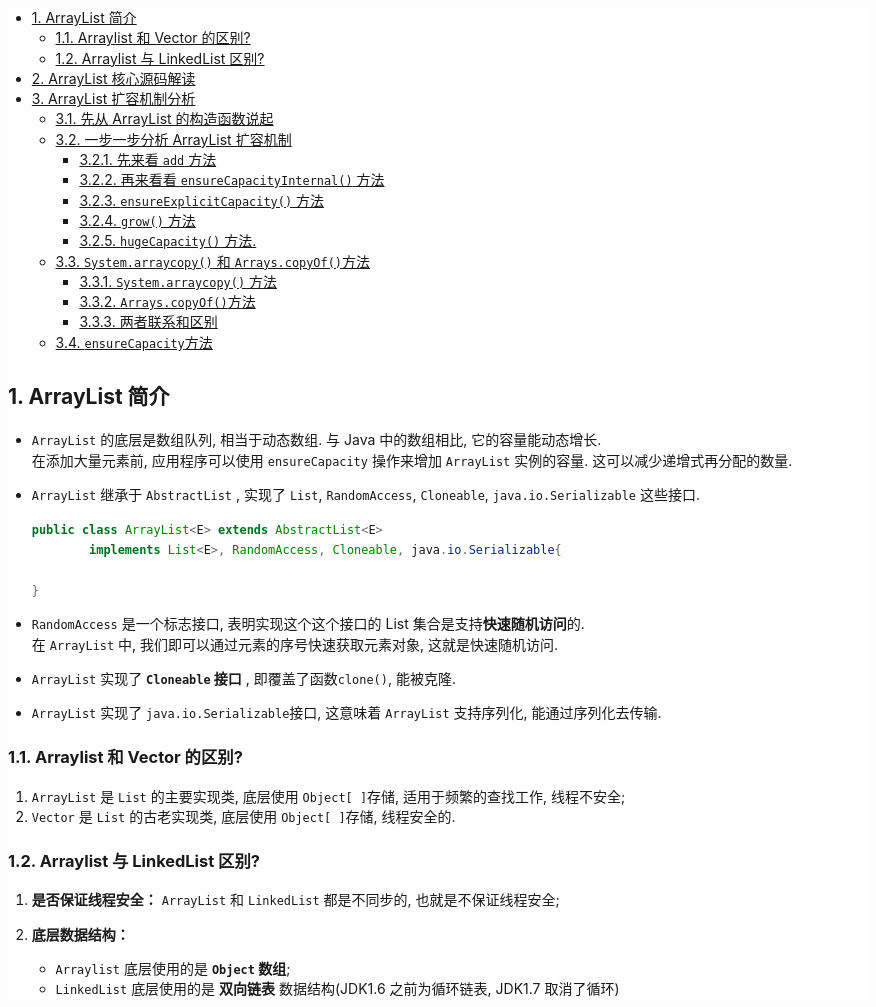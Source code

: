 

- [1. ArrayList 简介](#1-arraylist-简介)
  - [1.1. Arraylist 和 Vector 的区别?](#11-arraylist-和-vector-的区别)
  - [1.2. Arraylist 与 LinkedList 区别?](#12-arraylist-与-linkedlist-区别)
- [2. ArrayList 核心源码解读](#2-arraylist-核心源码解读)
- [3. ArrayList 扩容机制分析](#3-arraylist-扩容机制分析)
  - [3.1. 先从 ArrayList 的构造函数说起](#31-先从-arraylist-的构造函数说起)
  - [3.2. 一步一步分析 ArrayList 扩容机制](#32-一步一步分析-arraylist-扩容机制)
    - [3.2.1. 先来看 `add` 方法](#321-先来看-add-方法)
    - [3.2.2. 再来看看 `ensureCapacityInternal()` 方法](#322-再来看看-ensurecapacityinternal-方法)
    - [3.2.3. `ensureExplicitCapacity()` 方法](#323-ensureexplicitcapacity-方法)
    - [3.2.4. `grow()` 方法](#324-grow-方法)
    - [3.2.5. `hugeCapacity()` 方法.](#325-hugecapacity-方法)
  - [3.3. `System.arraycopy()` 和 `Arrays.copyOf()`方法](#33-systemarraycopy-和-arrayscopyof方法)
    - [3.3.1. `System.arraycopy()` 方法](#331-systemarraycopy-方法)
    - [3.3.2. `Arrays.copyOf()`方法](#332-arrayscopyof方法)
    - [3.3.3. 两者联系和区别](#333-两者联系和区别)
  - [3.4. `ensureCapacity`方法](#34-ensurecapacity方法)



## 1. ArrayList 简介

- `ArrayList` 的底层是数组队列, 相当于动态数组. 与 Java 中的数组相比, 它的容量能动态增长.  
  在添加大量元素前, 应用程序可以使用 `ensureCapacity` 操作来增加 `ArrayList` 实例的容量. 这可以减少递增式再分配的数量. 

- `ArrayList` 继承于 `AbstractList` , 实现了 `List`, `RandomAccess`, `Cloneable`, `java.io.Serializable` 这些接口.   
    ```java
    public class ArrayList<E> extends AbstractList<E>
            implements List<E>, RandomAccess, Cloneable, java.io.Serializable{

    }
    ```

- `RandomAccess` 是一个标志接口, 表明实现这个这个接口的 List 集合是支持**快速随机访问**的.  
  在 `ArrayList` 中, 我们即可以通过元素的序号快速获取元素对象, 这就是快速随机访问. 

- `ArrayList` 实现了 **`Cloneable` 接口** , 即覆盖了函数`clone()`, 能被克隆. 
  
- `ArrayList` 实现了 `java.io.Serializable`接口, 这意味着 `ArrayList` 支持序列化, 能通过序列化去传输. 

### 1.1. Arraylist 和 Vector 的区别?

1. `ArrayList` 是 `List` 的主要实现类, 底层使用 `Object[ ]`存储, 适用于频繁的查找工作, 线程不安全; 
2. `Vector` 是 `List` 的古老实现类, 底层使用 `Object[ ]`存储, 线程安全的. 

### 1.2. Arraylist 与 LinkedList 区别?

1. **是否保证线程安全：** `ArrayList` 和 `LinkedList` 都是不同步的, 也就是不保证线程安全; 

2. **底层数据结构：** 
   - `Arraylist` 底层使用的是 **`Object` 数组**;  
   - `LinkedList` 底层使用的是 **双向链表** 数据结构(JDK1.6 之前为循环链表, JDK1.7 取消了循环)
